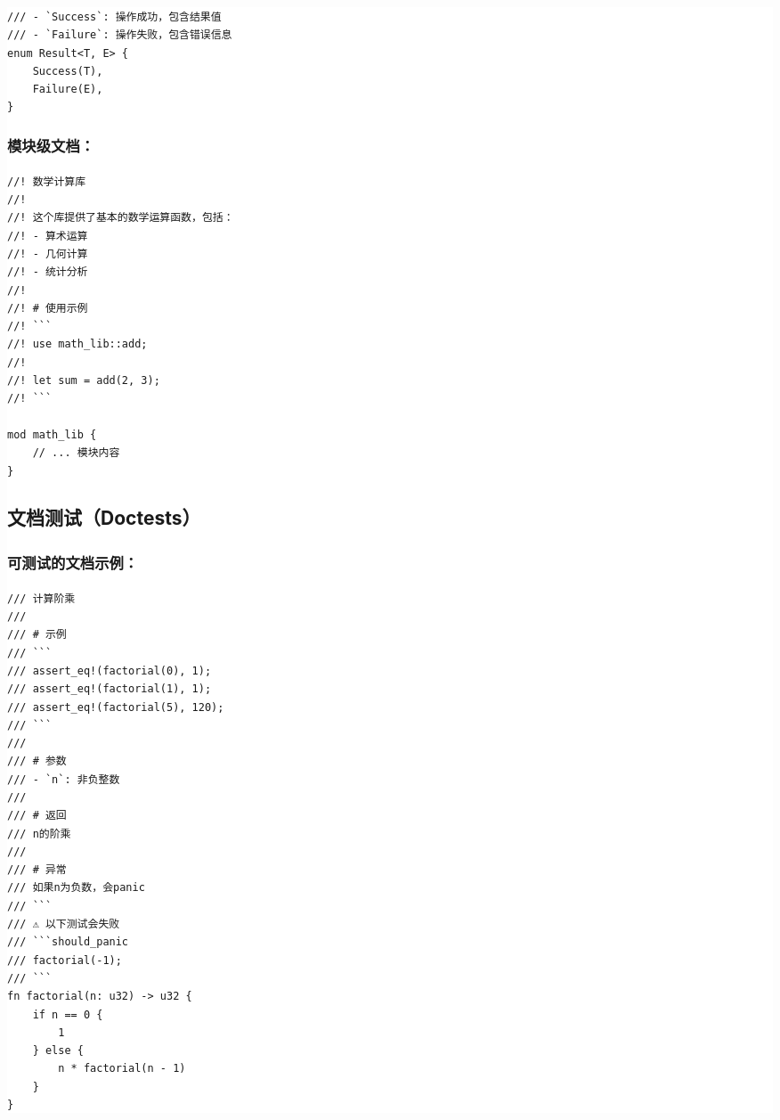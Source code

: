 ```aether
/// - `Success`: 操作成功，包含结果值
/// - `Failure`: 操作失败，包含错误信息
enum Result<T, E> {
    Success(T),
    Failure(E),
}
```

### 模块级文档：
```aether
//! 数学计算库
//! 
//! 这个库提供了基本的数学运算函数，包括：
//! - 算术运算
//! - 几何计算
//! - 统计分析
//! 
//! # 使用示例
//! ```
//! use math_lib::add;
//! 
//! let sum = add(2, 3);
//! ```

mod math_lib {
    // ... 模块内容
}
```

## 文档测试（Doctests）

### 可测试的文档示例：
```aether
/// 计算阶乘
/// 
/// # 示例
/// ```
/// assert_eq!(factorial(0), 1);
/// assert_eq!(factorial(1), 1);
/// assert_eq!(factorial(5), 120);
/// ```
/// 
/// # 参数
/// - `n`: 非负整数
/// 
/// # 返回
/// n的阶乘
/// 
/// # 异常
/// 如果n为负数，会panic
/// ```
/// ⚠️ 以下测试会失败
/// ```should_panic
/// factorial(-1);
/// ```
fn factorial(n: u32) -> u32 {
    if n == 0 {
        1
    } else {
        n * factorial(n - 1)
    }
}
```